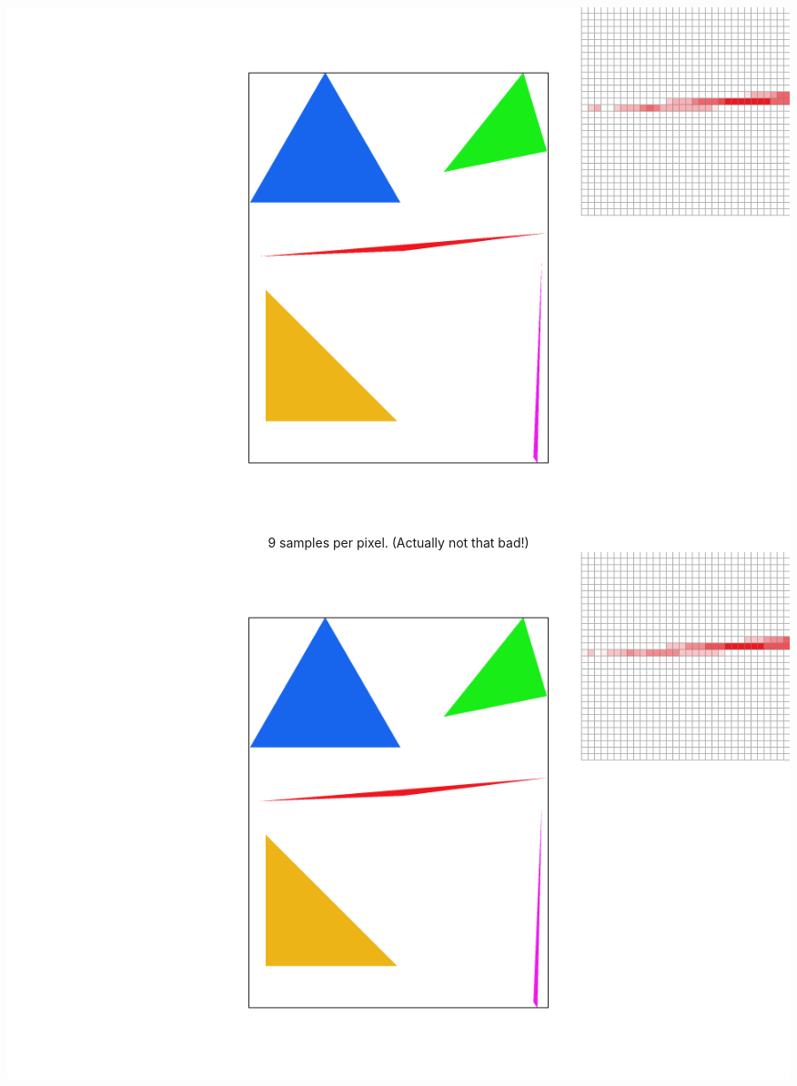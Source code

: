   <img src="images/9sample.png" class="img-fluid"/>
  <figcaption align="middle">9 samples per pixel. (Actually not that bad!)</figcaption>
  <img src="images/16sample.png" class="img-fluid"/>